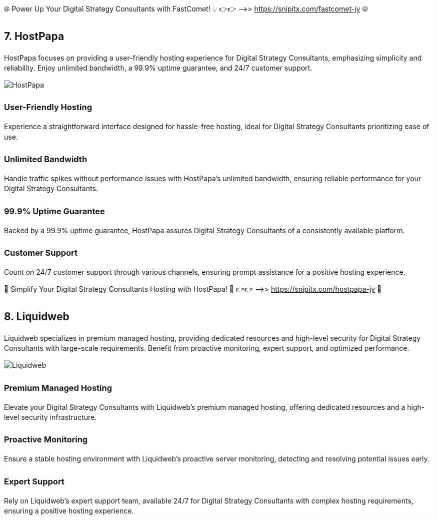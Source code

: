 🌐 Power Up Your Digital Strategy Consultants with FastComet! 💡
👉👉 -->> https://snipitx.com/fastcomet-jy 🌐

## 7. HostPapa

HostPapa focuses on providing a user-friendly hosting experience for Digital Strategy Consultants, emphasizing simplicity and reliability. Enjoy unlimited bandwidth, a 99.9% uptime guarantee, and 24/7 customer support.

![HostPapa](https://i.imgur.com/ouDTkvl.jpeg "HostPapa Hosting")

### User-Friendly Hosting
Experience a straightforward interface designed for hassle-free hosting, ideal for Digital Strategy Consultants prioritizing ease of use.

### Unlimited Bandwidth
Handle traffic spikes without performance issues with HostPapa’s unlimited bandwidth, ensuring reliable performance for your Digital Strategy Consultants.

### 99.9% Uptime Guarantee
Backed by a 99.9% uptime guarantee, HostPapa assures Digital Strategy Consultants of a consistently available platform.

### Customer Support
Count on 24/7 customer support through various channels, ensuring prompt assistance for a positive hosting experience.

🌈 Simplify Your Digital Strategy Consultants Hosting with HostPapa! 🚀
👉👉 -->> https://snipitx.com/hostpapa-jy 🚀

## 8. Liquidweb

Liquidweb specializes in premium managed hosting, providing dedicated resources and high-level security for Digital Strategy Consultants with large-scale requirements. Benefit from proactive monitoring, expert support, and optimized performance.

![Liquidweb](https://i.imgur.com/4IvT9SC.jpeg "Liquidweb Hosting")

### Premium Managed Hosting
Elevate your Digital Strategy Consultants with Liquidweb’s premium managed hosting, offering dedicated resources and a high-level security infrastructure.

### Proactive Monitoring
Ensure a stable hosting environment with Liquidweb’s proactive server monitoring, detecting and resolving potential issues early.

### Expert Support
Rely on Liquidweb’s expert support team, available 24/7 for Digital Strategy Consultants with complex hosting requirements, ensuring a positive hosting experience.
